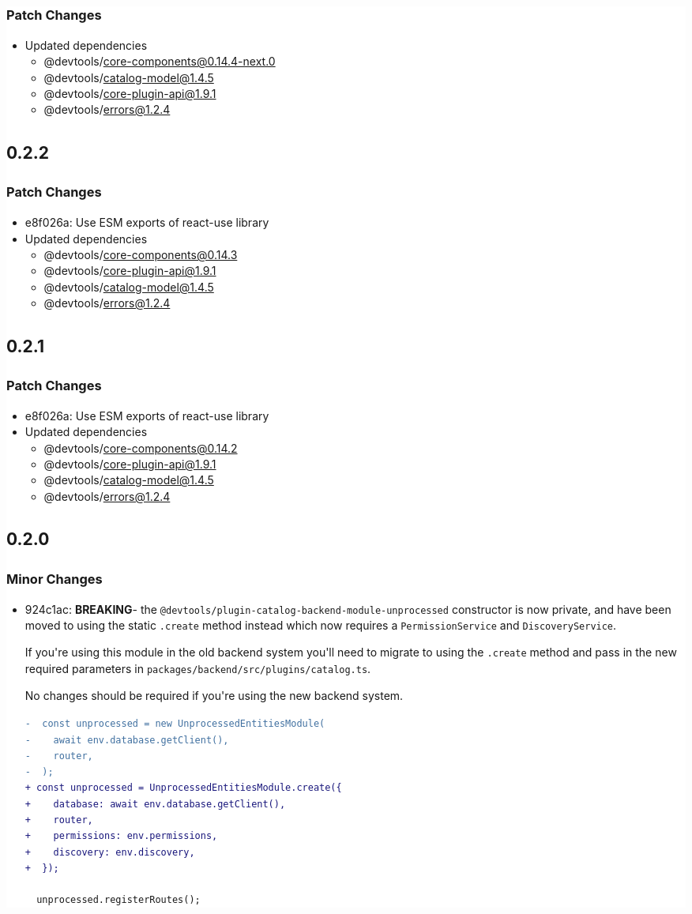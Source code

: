### Patch Changes

- Updated dependencies
  - @devtools/core-components@0.14.4-next.0
  - @devtools/catalog-model@1.4.5
  - @devtools/core-plugin-api@1.9.1
  - @devtools/errors@1.2.4

## 0.2.2

### Patch Changes

- e8f026a: Use ESM exports of react-use library
- Updated dependencies
  - @devtools/core-components@0.14.3
  - @devtools/core-plugin-api@1.9.1
  - @devtools/catalog-model@1.4.5
  - @devtools/errors@1.2.4

## 0.2.1

### Patch Changes

- e8f026a: Use ESM exports of react-use library
- Updated dependencies
  - @devtools/core-components@0.14.2
  - @devtools/core-plugin-api@1.9.1
  - @devtools/catalog-model@1.4.5
  - @devtools/errors@1.2.4

## 0.2.0

### Minor Changes

- 924c1ac: **BREAKING**- the `@devtools/plugin-catalog-backend-module-unprocessed` constructor is now private, and have been moved to using the static `.create` method instead which now requires a `PermissionService` and `DiscoveryService`.

  If you're using this module in the old backend system you'll need to migrate to using the `.create` method and pass in the new required parameters in `packages/backend/src/plugins/catalog.ts`.

  No changes should be required if you're using the new backend system.

  ```diff
  -  const unprocessed = new UnprocessedEntitiesModule(
  -    await env.database.getClient(),
  -    router,
  -  );
  + const unprocessed = UnprocessedEntitiesModule.create({
  +    database: await env.database.getClient(),
  +    router,
  +    permissions: env.permissions,
  +    discovery: env.discovery,
  +  });

    unprocessed.registerRoutes();
  ```
